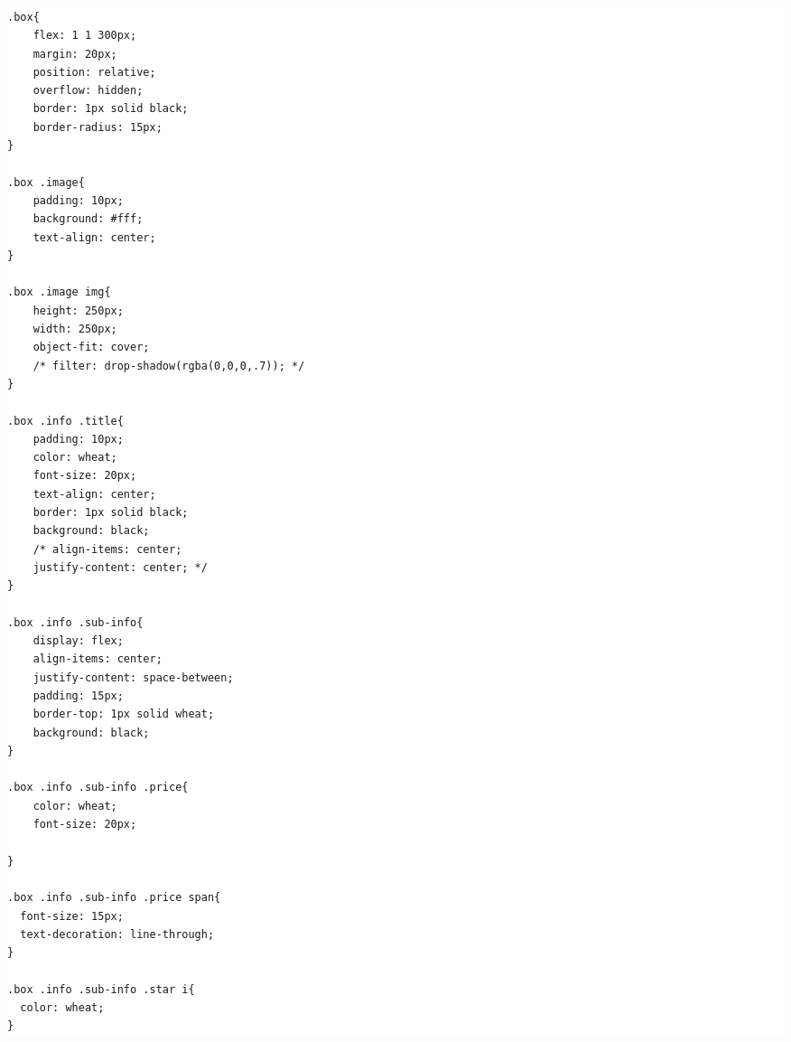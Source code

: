     .box{
        flex: 1 1 300px;
        margin: 20px;
        position: relative;
        overflow: hidden;
        border: 1px solid black;
        border-radius: 15px;
    }

    .box .image{
        padding: 10px;
        background: #fff;
        text-align: center;
    }
  
    .box .image img{
        height: 250px;
        width: 250px;
        object-fit: cover;
        /* filter: drop-shadow(rgba(0,0,0,.7)); */
    }

    .box .info .title{
        padding: 10px;
        color: wheat;
        font-size: 20px;
        text-align: center;
        border: 1px solid black; 
        background: black;
        /* align-items: center;
        justify-content: center; */
    }

    .box .info .sub-info{
        display: flex;
        align-items: center;
        justify-content: space-between;
        padding: 15px;
        border-top: 1px solid wheat;
        background: black;
    }

    .box .info .sub-info .price{
        color: wheat;
        font-size: 20px;
        
    }

    .box .info .sub-info .price span{
      font-size: 15px;
      text-decoration: line-through;
    }

    .box .info .sub-info .star i{
      color: wheat;
    }
